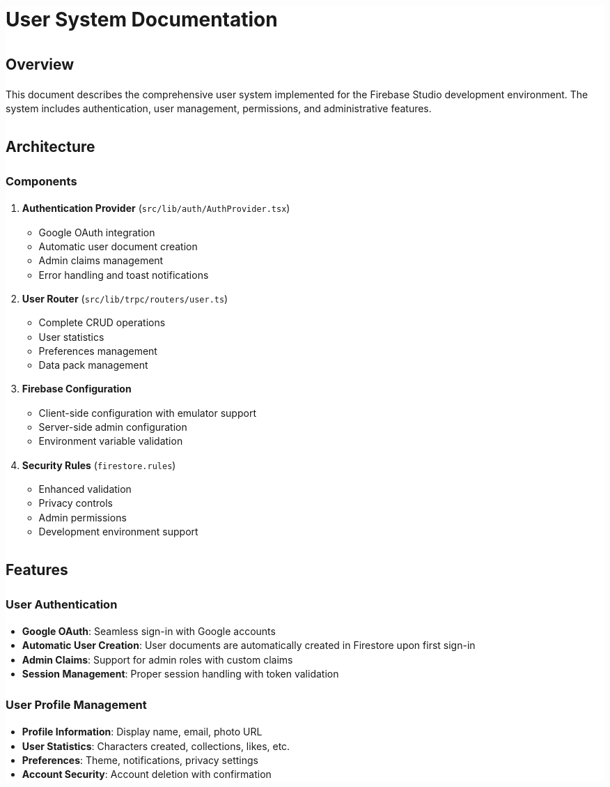 # User System Documentation

## Overview

This document describes the comprehensive user system implemented for the Firebase Studio development environment. The system includes authentication, user management, permissions, and administrative features.

## Architecture

### Components

1. **Authentication Provider** (`src/lib/auth/AuthProvider.tsx`)
   - Google OAuth integration
   - Automatic user document creation
   - Admin claims management
   - Error handling and toast notifications

2. **User Router** (`src/lib/trpc/routers/user.ts`)
   - Complete CRUD operations
   - User statistics
   - Preferences management
   - Data pack management

3. **Firebase Configuration**
   - Client-side configuration with emulator support
   - Server-side admin configuration
   - Environment variable validation

4. **Security Rules** (`firestore.rules`)
   - Enhanced validation
   - Privacy controls
   - Admin permissions
   - Development environment support

## Features

### User Authentication

- **Google OAuth**: Seamless sign-in with Google accounts
- **Automatic User Creation**: User documents are automatically created in Firestore upon first sign-in
- **Admin Claims**: Support for admin roles with custom claims
- **Session Management**: Proper session handling with token validation

### User Profile Management

- **Profile Information**: Display name, email, photo URL
- **User Statistics**: Characters created, collections, likes, etc.
- **Preferences**: Theme, notifications, privacy settings
- **Account Security**: Account deletion with confirmation
